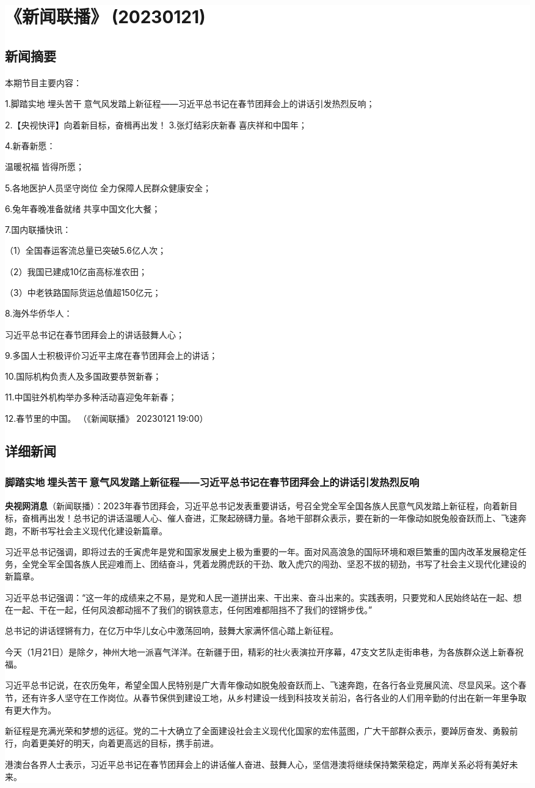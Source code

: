 # 《新闻联播》 (20230121)

## 新闻摘要

本期节目主要内容：


1.脚踏实地 埋头苦干 意气风发踏上新征程——习近平总书记在春节团拜会上的讲话引发热烈反响；


2.【央视快评】向着新目标，奋楫再出发！
3.张灯结彩庆新春 喜庆祥和中国年；


4.新春新愿：

温暖祝福 皆得所愿；


5.各地医护人员坚守岗位 全力保障人民群众健康安全；


6.兔年春晚准备就绪 共享中国文化大餐；


7.国内联播快讯：


（1）全国春运客流总量已突破5.6亿人次；


（2）我国已建成10亿亩高标准农田；


（3）中老铁路国际货运总值超150亿元；


8.海外华侨华人：

习近平总书记在春节团拜会上的讲话鼓舞人心；


9.多国人士积极评价习近平主席在春节团拜会上的讲话；


10.国际机构负责人及多国政要恭贺新春；


11.中国驻外机构举办多种活动喜迎兔年新春；


12.春节里的中国。
（《新闻联播》 20230121 19:00）

## 详细新闻

### 脚踏实地 埋头苦干 意气风发踏上新征程——习近平总书记在春节团拜会上的讲话引发热烈反响

<p><strong>央视网消息</strong>（新闻联播）：2023年春节团拜会，习近平总书记发表重要讲话，号召全党全军全国各族人民意气风发踏上新征程，向着新目标，奋楫再出发！总书记的讲话温暖人心、催人奋进，汇聚起磅礴力量。各地干部群众表示，要在新的一年像动如脱兔般奋跃而上、飞速奔跑，不断书写社会主义现代化建设新篇章。</p><p>习近平总书记强调，即将过去的壬寅虎年是党和国家发展史上极为重要的一年。面对风高浪急的国际环境和艰巨繁重的国内改革发展稳定任务，全党全军全国各族人民迎难而上、团结奋斗，凭着龙腾虎跃的干劲、敢入虎穴的闯劲、坚忍不拔的韧劲，书写了社会主义现代化建设的新篇章。</p><p>习近平总书记强调：“这一年的成绩来之不易，是党和人民一道拼出来、干出来、奋斗出来的。实践表明，只要党和人民始终站在一起、想在一起、干在一起，任何风浪都动摇不了我们的钢铁意志，任何困难都阻挡不了我们的铿锵步伐。”</p><p>总书记的讲话铿锵有力，在亿万中华儿女心中激荡回响，鼓舞大家满怀信心踏上新征程。</p><p>今天（1月21日）是除夕，神州大地一派喜气洋洋。在新疆于田，精彩的社火表演拉开序幕，47支文艺队走街串巷，为各族群众送上新春祝福。</p><p>习近平总书记说，在农历兔年，希望全国人民特别是广大青年像动如脱兔般奋跃而上、飞速奔跑，在各行各业竞展风流、尽显风采。这个春节，还有许多人坚守在工作岗位。从春节保供到建设工地，从乡村建设一线到科技攻关前沿，各行各业的人们用辛勤的付出在新一年里争取有更大作为。</p><p>新征程是充满光荣和梦想的远征。党的二十大确立了全面建设社会主义现代化国家的宏伟蓝图，广大干部群众表示，要踔厉奋发、勇毅前行，向着更美好的明天，向着更高远的目标，携手前进。</p><p>港澳台各界人士表示，习近平总书记在春节团拜会上的讲话催人奋进、鼓舞人心，坚信港澳将继续保持繁荣稳定，两岸关系必将有美好未来。</p>
